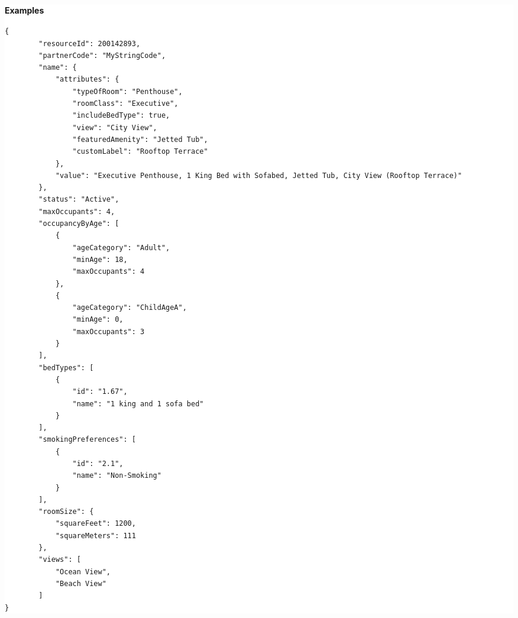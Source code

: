 **Examples**
```
{
        "resourceId": 200142893,
        "partnerCode": "MyStringCode",
        "name": {
            "attributes": {
                "typeOfRoom": "Penthouse",
                "roomClass": "Executive",
                "includeBedType": true,
                "view": "City View",
                "featuredAmenity": "Jetted Tub",
                "customLabel": "Rooftop Terrace"
            },
            "value": "Executive Penthouse, 1 King Bed with Sofabed, Jetted Tub, City View (Rooftop Terrace)"
        },
        "status": "Active",
        "maxOccupants": 4,
        "occupancyByAge": [
            {
                "ageCategory": "Adult",
                "minAge": 18,
                "maxOccupants": 4
            },
            {
                "ageCategory": "ChildAgeA",
                "minAge": 0,
                "maxOccupants": 3
            }
        ],
        "bedTypes": [
            {
                "id": "1.67",
                "name": "1 king and 1 sofa bed"
            }
        ],
        "smokingPreferences": [
            {
                "id": "2.1",
                "name": "Non-Smoking"
            }
        ],
        "roomSize": {
            "squareFeet": 1200,
            "squareMeters": 111
        },
        "views": [
            "Ocean View",
            "Beach View"
        ]
}
```
